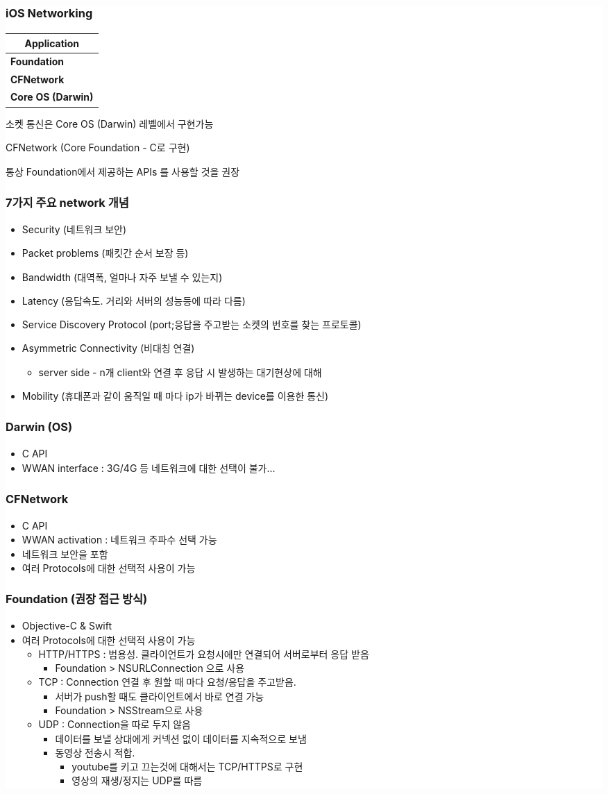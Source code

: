 ### iOS Networking

| Application          |
| -------------------- |
| **Foundation**       |
| **CFNetwork**        |
| **Core OS (Darwin)** |

소켓 통신은 Core OS (Darwin) 레벨에서 구현가능

CFNetwork (Core Foundation - C로 구현)

통상 Foundation에서 제공하는 APIs 를 사용할 것을 권장



### 7가지 주요 network 개념

- Security (네트워크 보안)
- Packet problems (패킷간 순서 보장 등)
- Bandwidth (대역폭, 얼마나 자주 보낼 수 있는지)
- Latency (응답속도. 거리와 서버의 성능등에 따라 다름)
- Service Discovery Protocol (port;응답을 주고받는 소켓의 번호를 찾는 프로토콜)
- Asymmetric Connectivity (비대칭 연결)
  - server side - n개 client와 연결 후 응답 시 발생하는 대기현상에 대해

- Mobility  (휴대폰과 같이 움직일 때 마다 ip가 바뀌는 device를 이용한 통신)



### Darwin (OS)

- C API
- WWAN interface :  3G/4G 등 네트워크에 대한 선택이 불가...



### CFNetwork

- C API
- WWAN activation : 네트워크 주파수 선택 가능
- 네트워크 보안을 포함
- 여러 Protocols에 대한 선택적 사용이 가능



### Foundation (권장 접근 방식)

- Objective-C & Swift
- 여러 Protocols에 대한 선택적 사용이 가능
  - HTTP/HTTPS : 범용성. 클라이언트가 요청시에만 연결되어 서버로부터 응답 받음
    - Foundation > NSURLConnection 으로 사용
  - TCP : Connection 연결 후 원할 때 마다 요청/응답을 주고받음.
    -  서버가 push할 때도 클라이언트에서 바로 연결 가능
    - Foundation > NSStream으로 사용
  - UDP : Connection을 따로 두지 않음
    - 데이터를 보낼 상대에게 커넥션 없이 데이터를 지속적으로 보냄
    - 동영상 전송시 적합.
      - youtube를 키고 끄는것에 대해서는 TCP/HTTPS로 구현
      - 영상의 재생/정지는 UDP를 따름
